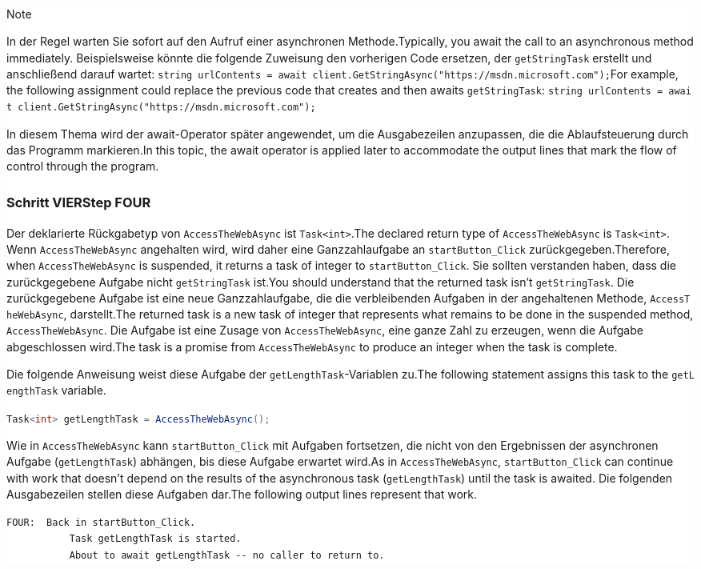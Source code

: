 > [!NOTE]
> <span data-ttu-id="21a83-173">In der Regel warten Sie sofort auf den Aufruf einer asynchronen Methode.</span><span class="sxs-lookup"><span data-stu-id="21a83-173">Typically, you await the call to an asynchronous method immediately.</span></span> <span data-ttu-id="21a83-174">Beispielsweise könnte die folgende Zuweisung den vorherigen Code ersetzen, der `getStringTask` erstellt und anschließend darauf wartet: `string urlContents = await client.GetStringAsync("https://msdn.microsoft.com");`</span><span class="sxs-lookup"><span data-stu-id="21a83-174">For example, the following assignment could replace the previous code that creates and then awaits `getStringTask`: `string urlContents = await client.GetStringAsync("https://msdn.microsoft.com");`</span></span>
>
> <span data-ttu-id="21a83-175">In diesem Thema wird der await-Operator später angewendet, um die Ausgabezeilen anzupassen, die die Ablaufsteuerung durch das Programm markieren.</span><span class="sxs-lookup"><span data-stu-id="21a83-175">In this topic, the await operator is applied later to accommodate the output lines that mark the flow of control through the program.</span></span>

### <a name="step-four"></a><span data-ttu-id="21a83-176">Schritt VIER</span><span class="sxs-lookup"><span data-stu-id="21a83-176">Step FOUR</span></span>

<span data-ttu-id="21a83-177">Der deklarierte Rückgabetyp von `AccessTheWebAsync` ist `Task<int>`.</span><span class="sxs-lookup"><span data-stu-id="21a83-177">The declared return type of `AccessTheWebAsync` is `Task<int>`.</span></span> <span data-ttu-id="21a83-178">Wenn `AccessTheWebAsync` angehalten wird, wird daher eine Ganzzahlaufgabe an `startButton_Click` zurückgegeben.</span><span class="sxs-lookup"><span data-stu-id="21a83-178">Therefore, when `AccessTheWebAsync` is suspended, it returns a task of integer to `startButton_Click`.</span></span> <span data-ttu-id="21a83-179">Sie sollten verstanden haben, dass die zurückgegebene Aufgabe nicht `getStringTask` ist.</span><span class="sxs-lookup"><span data-stu-id="21a83-179">You should understand that the returned task isn’t `getStringTask`.</span></span> <span data-ttu-id="21a83-180">Die zurückgegebene Aufgabe ist eine neue Ganzzahlaufgabe, die die verbleibenden Aufgaben in der angehaltenen Methode, `AccessTheWebAsync`, darstellt.</span><span class="sxs-lookup"><span data-stu-id="21a83-180">The returned task is a new task of integer that represents what remains to be done in the suspended method, `AccessTheWebAsync`.</span></span> <span data-ttu-id="21a83-181">Die Aufgabe ist eine Zusage von `AccessTheWebAsync`, eine ganze Zahl zu erzeugen, wenn die Aufgabe abgeschlossen wird.</span><span class="sxs-lookup"><span data-stu-id="21a83-181">The task is a promise from `AccessTheWebAsync` to produce an integer when the task is complete.</span></span>

<span data-ttu-id="21a83-182">Die folgende Anweisung weist diese Aufgabe der `getLengthTask`-Variablen zu.</span><span class="sxs-lookup"><span data-stu-id="21a83-182">The following statement assigns this task to the `getLengthTask` variable.</span></span>

```csharp
Task<int> getLengthTask = AccessTheWebAsync();
```

 <span data-ttu-id="21a83-183">Wie in `AccessTheWebAsync` kann `startButton_Click` mit Aufgaben fortsetzen, die nicht von den Ergebnissen der asynchronen Aufgabe (`getLengthTask`) abhängen, bis diese Aufgabe erwartet wird.</span><span class="sxs-lookup"><span data-stu-id="21a83-183">As in `AccessTheWebAsync`, `startButton_Click` can continue with work that doesn’t depend on the results of the asynchronous task (`getLengthTask`) until the task is awaited.</span></span> <span data-ttu-id="21a83-184">Die folgenden Ausgabezeilen stellen diese Aufgaben dar.</span><span class="sxs-lookup"><span data-stu-id="21a83-184">The following output lines represent that work.</span></span>

```output
FOUR:  Back in startButton_Click.
           Task getLengthTask is started.
           About to await getLengthTask -- no caller to return to.
```
